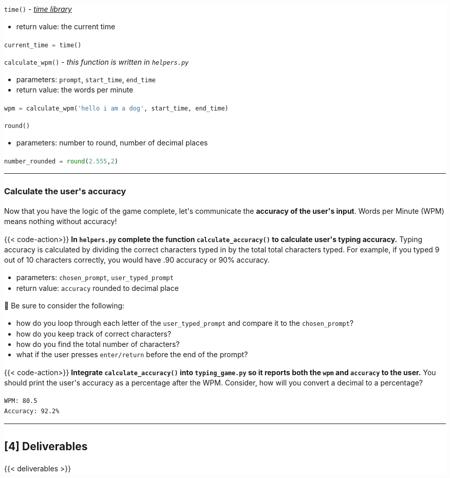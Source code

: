 `time()` - *[time library](https://docs.python.org/3/library/time.html#time.time)*
- return value: the current time
```python
current_time = time()
```

`calculate_wpm()` - *this function is written in `helpers.py`*

- parameters: `prompt`, `start_time`, `end_time`
- return value: the words per minute
```python
wpm = calculate_wpm('hello i am a dog', start_time, end_time)
```

`round()`
- parameters: number to round, number of decimal places
```python
number_rounded = round(2.555,2)
```

---

### Calculate the user's accuracy

Now that you have the logic of the game complete, let's communicate the **accuracy of the user's input**. Words per Minute (WPM) means nothing without accuracy!

{{< code-action>}} **In `helpers.py` complete the function `calculate_accuracy()` to calculate user's typing accuracy.**  Typing accuracy is calculated by dividing the correct characters typed in by the total total characters typed. For example, if you typed 9 out of 10 characters correctly, you would have .90 accuracy or 90% accuracy.
- parameters: `chosen_prompt`, `user_typed_prompt`
- return value: `accuracy` rounded to decimal place

💭 Be sure to consider the following:

- how do you loop through each letter of the `user_typed_prompt` and compare it to the `chosen_prompt`?
- how do you keep track of correct characters? 
- how do you find the total number of characters? 
- what if the user presses `enter/return` before the end of the prompt?


{{< code-action>}} **Integrate `calculate_accuracy()` into `typing_game.py` so it reports both the `wpm` and `accuracy` to the user.** You should print the user's accuracy as a percentage after the WPM. Consider, how will you convert a decimal to a percentage? 
```shell
WPM: 80.5
Accuracy: 92.2%
```

---

## [4] Deliverables

{{< deliverables  >}}
